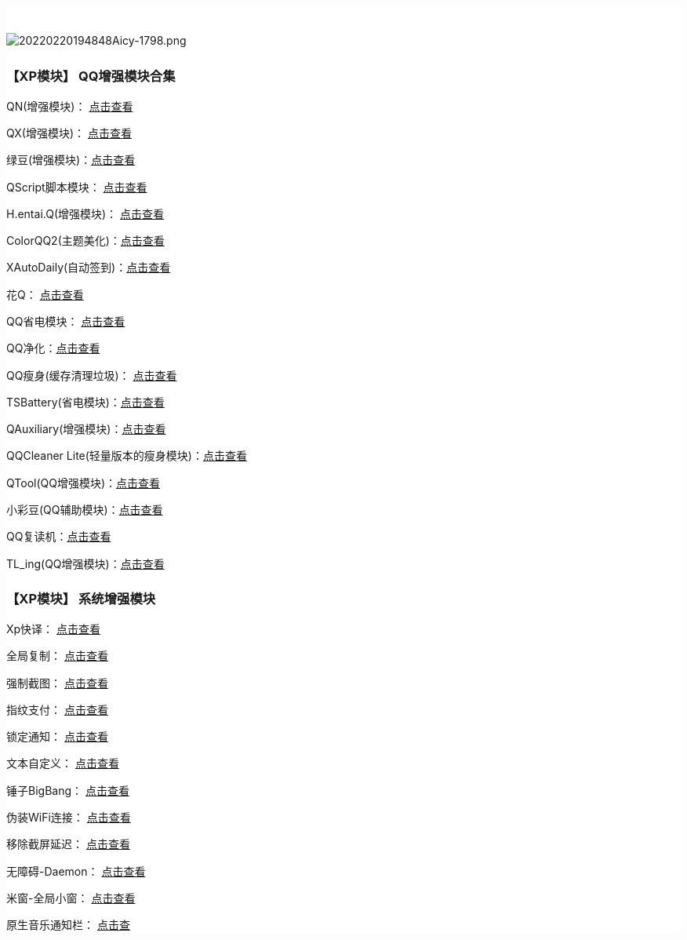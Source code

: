 <p>&nbsp;</p>
<p><img src="https://cdn.nlark.com/yuque/0/2022/png/26257373/1645688580197-83842c38-780e-4037-a0e3-e2c7a32c9fa5.png" referrerpolicy="no-referrer" alt="20220220194848Aicy-1798.png"></p>
<h3 id='xp模块-qq增强模块合集'>【XP模块】 QQ增强模块合集</h3>
<p>QN(增强模块)： <a target="_blank" rel="noopener" href='https://nalankang.lanzouo.com/b00tsdawd'>点击查看</a></p>
<p>QX(增强模块)： <a target="_blank" rel="noopener" href='https://nalankang.lanzouo.com/b00u0c8md'>点击查看</a></p>
<p>绿豆(增强模块)：<a target="_blank" rel="noopener" href='https://nalankang.lanzouo.com/b00u74h3c'>点击查看</a></p>
<p>QScript脚本模块： <a target="_blank" rel="noopener" href='https://nalankang.lanzouo.com/b00u94zfe'>点击查看</a></p>
<p>H.entai.Q(增强模块)： <a target="_blank" rel="noopener" href='https://nalankang.lanzouo.com/b00u73uof'>点击查看</a></p>
<p>ColorQQ2(主题美化)：<a target="_blank" rel="noopener" href='https://nalankang.lanzouo.com/b00u9sekh'>点击查看</a></p>
<p>XAutoDaily(自动签到)：<a target="_blank" rel="noopener" href='https://nalankang.lanzouo.com/b00udwffg'>点击查看</a></p>
<p>花Q： <a target="_blank" rel="noopener" href='https://nalankang.lanzouo.com/b00tg274j'>点击查看</a></p>
<p>QQ省电模块： <a target="_blank" rel="noopener" href='https://nalankang.lanzouo.com/b00u9clng'>点击查看</a></p>
<p>QQ净化：<a target="_blank" rel="noopener" href='https://nalankang.lanzouo.com/id15ckb'>点击查看</a></p>
<p>QQ瘦身(缓存清理垃圾)： <a target="_blank" rel="noopener" href='https://nalankang.lanzouo.com/b00tszuzi'>点击查看</a></p>
<p>TSBattery(省电模块)：<a target="_blank" rel="noopener" href='https://nalankang.lanzouo.com/b00utqtkf'>点击查看</a></p>
<p>QAuxiliary(增强模块)：<a target="_blank" rel="noopener" href='https://nalankang.lanzouo.com/b00vc3gha'>点击查看</a></p>
<p>QQCleaner Lite(轻量版本的瘦身模块)：<a target="_blank" rel="noopener" href='https://nalankang.lanzouo.com/b00vrngib'>点击查看</a></p>
<p>QTool(QQ增强模块)：<a target="_blank" rel="noopener" href='https://nalankang.lanzouo.com/b00vlucje'>点击查看</a></p>
<p>小彩豆(QQ辅助模块)：<a target="_blank" rel="noopener" href='https://nalankang.lanzouo.com/b00w5akcf'>点击查看</a></p>
<p>QQ复读机：<a target="_blank" rel="noopener" href='https://nalankang.lanzoum.com/b00u9f1yf'>点击查看</a></p>
<p>TL_ing(QQ增强模块)：<a target="_blank" rel="noopener" href='https://nalankang.lanzoum.com/b00wg5fod'>点击查看</a></p>
<h3 id='xp模块-系统增强模块'>【XP模块】 系统增强模块</h3>
<p>Xp快译： <a target="_blank" rel="noopener" href='https://nalankang.lanzouo.com/tp/ipnxCn6pb3i'>点击查看</a></p>
<p>全局复制： <a target="_blank" rel="noopener" href='https://nalankang.lanzouo.com/iNjcbh1ex8d'>点击查看</a></p>
<p>强制截图： <a target="_blank" rel="noopener" href='https://nalankang.lanzouo.com/iDOdis7llzc'>点击查看</a></p>
<p>指纹支付： <a target="_blank" rel="noopener" href='https://nalankang.lanzouo.com/b00twbp5i'>点击查看</a></p>
<p>锁定通知： <a target="_blank" rel="noopener" href='https://www.coolapk.com/apk/me.singleneuron.locknotification'>点击查看</a></p>
<p>文本自定义： <a target="_blank" rel="noopener" href='https://nalankang.lanzouo.com/izfDpdcai0d'>点击查看</a></p>
<p>锤子BigBang： <a target="_blank" rel="noopener" href='https://www.coolapk.com/apk/com.forfan.bigbang.coolapk'>点击查看</a></p>
<p>伪装WiFi连接： <a target="_blank" rel="noopener" href='https://nalankang.lanzouo.com/b00tvgw6f'>点击查看</a></p>
<p>移除截屏延迟： <a target="_blank" rel="noopener" href='https://nalankang.lanzouo.com/isXezjesckd'>点击查看</a></p>
<p>无障碍-Daemon： <a target="_blank" rel="noopener" href='https://nalankang.lanzouo.com/iRz8qim5hda'>点击查看</a></p>
<p>米窗-全局小窗： <a target="_blank" rel="noopener" href='https://www.coolapk.com/apk/com.sunshine.freeform'>点击查看</a></p>
<p>原生音乐通知栏： <a target="_blank" rel="noopener" href='https://nalankang.lanzouo.com/b00tsmf3i'>点击查</a></p>